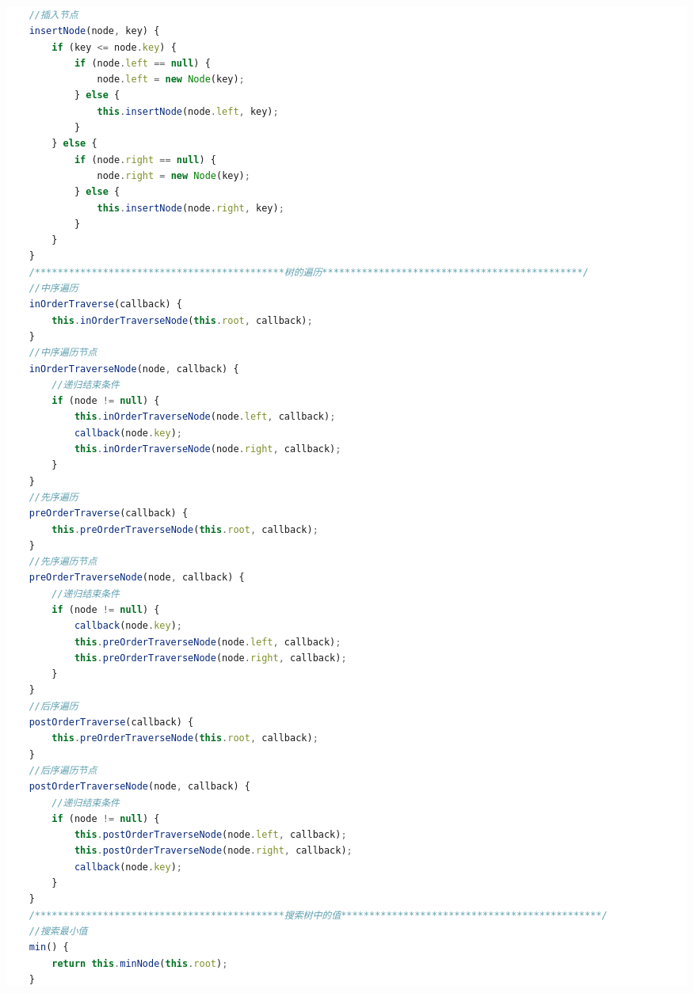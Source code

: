 ```js
    //插入节点
    insertNode(node, key) {
        if (key <= node.key) {
            if (node.left == null) {
                node.left = new Node(key);
            } else {
                this.insertNode(node.left, key);
            }
        } else {
            if (node.right == null) {
                node.right = new Node(key);
            } else {
                this.insertNode(node.right, key);
            }
        }
    }
    /********************************************树的遍历**********************************************/
    //中序遍历
    inOrderTraverse(callback) {
        this.inOrderTraverseNode(this.root, callback);
    }
    //中序遍历节点
    inOrderTraverseNode(node, callback) {
        //递归结束条件
        if (node != null) {
            this.inOrderTraverseNode(node.left, callback);
            callback(node.key);
            this.inOrderTraverseNode(node.right, callback);
        }
    }
    //先序遍历
    preOrderTraverse(callback) {
        this.preOrderTraverseNode(this.root, callback);
    }
    //先序遍历节点
    preOrderTraverseNode(node, callback) {
        //递归结束条件
        if (node != null) {
            callback(node.key);
            this.preOrderTraverseNode(node.left, callback);
            this.preOrderTraverseNode(node.right, callback);
        }
    }
    //后序遍历
    postOrderTraverse(callback) {
        this.preOrderTraverseNode(this.root, callback);
    }
    //后序遍历节点
    postOrderTraverseNode(node, callback) {
        //递归结束条件
        if (node != null) {
            this.postOrderTraverseNode(node.left, callback);
            this.postOrderTraverseNode(node.right, callback);
            callback(node.key);
        }
    }
    /********************************************搜索树中的值**********************************************/
    //搜索最小值
    min() {
        return this.minNode(this.root);
    }
```